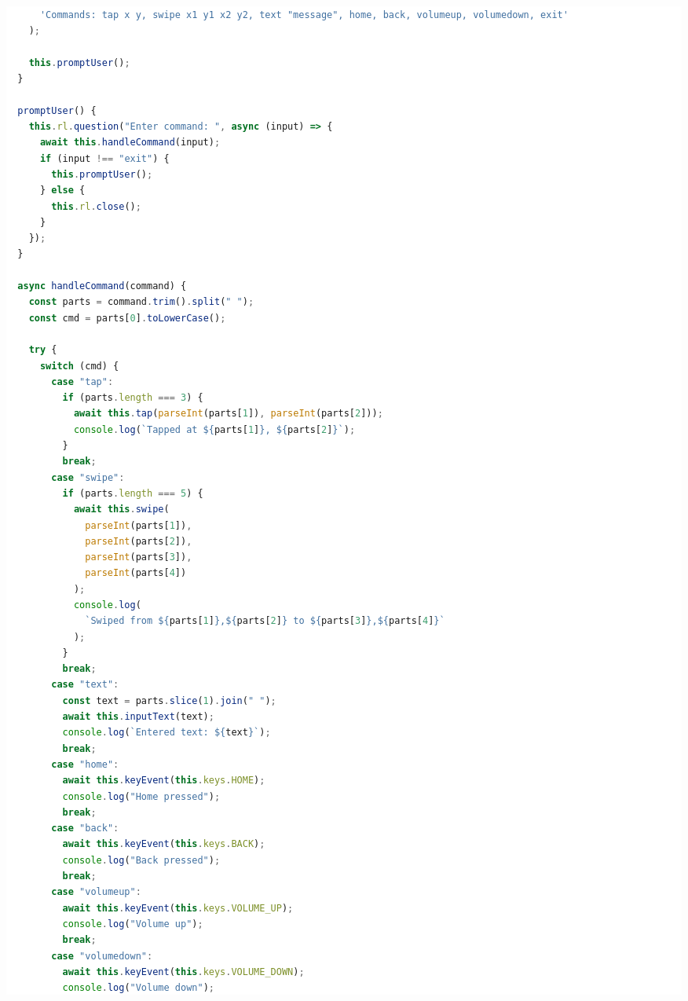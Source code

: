 ```javascript
      'Commands: tap x y, swipe x1 y1 x2 y2, text "message", home, back, volumeup, volumedown, exit'
    );

    this.promptUser();
  }

  promptUser() {
    this.rl.question("Enter command: ", async (input) => {
      await this.handleCommand(input);
      if (input !== "exit") {
        this.promptUser();
      } else {
        this.rl.close();
      }
    });
  }

  async handleCommand(command) {
    const parts = command.trim().split(" ");
    const cmd = parts[0].toLowerCase();

    try {
      switch (cmd) {
        case "tap":
          if (parts.length === 3) {
            await this.tap(parseInt(parts[1]), parseInt(parts[2]));
            console.log(`Tapped at ${parts[1]}, ${parts[2]}`);
          }
          break;
        case "swipe":
          if (parts.length === 5) {
            await this.swipe(
              parseInt(parts[1]),
              parseInt(parts[2]),
              parseInt(parts[3]),
              parseInt(parts[4])
            );
            console.log(
              `Swiped from ${parts[1]},${parts[2]} to ${parts[3]},${parts[4]}`
            );
          }
          break;
        case "text":
          const text = parts.slice(1).join(" ");
          await this.inputText(text);
          console.log(`Entered text: ${text}`);
          break;
        case "home":
          await this.keyEvent(this.keys.HOME);
          console.log("Home pressed");
          break;
        case "back":
          await this.keyEvent(this.keys.BACK);
          console.log("Back pressed");
          break;
        case "volumeup":
          await this.keyEvent(this.keys.VOLUME_UP);
          console.log("Volume up");
          break;
        case "volumedown":
          await this.keyEvent(this.keys.VOLUME_DOWN);
          console.log("Volume down");
```
